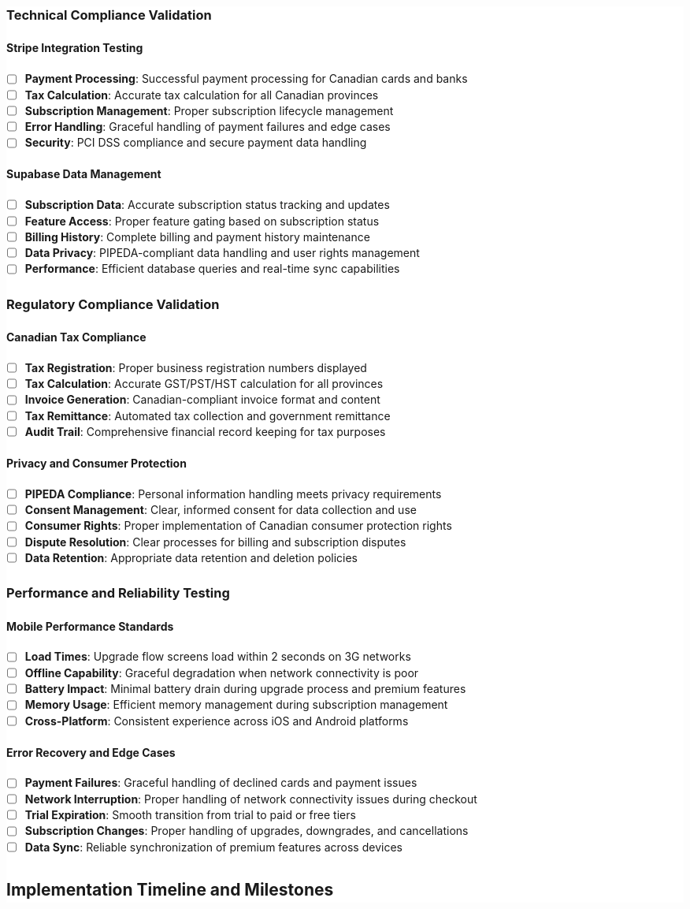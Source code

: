 ### Technical Compliance Validation

#### Stripe Integration Testing
- [ ] **Payment Processing**: Successful payment processing for Canadian cards and banks
- [ ] **Tax Calculation**: Accurate tax calculation for all Canadian provinces
- [ ] **Subscription Management**: Proper subscription lifecycle management
- [ ] **Error Handling**: Graceful handling of payment failures and edge cases
- [ ] **Security**: PCI DSS compliance and secure payment data handling

#### Supabase Data Management
- [ ] **Subscription Data**: Accurate subscription status tracking and updates
- [ ] **Feature Access**: Proper feature gating based on subscription status
- [ ] **Billing History**: Complete billing and payment history maintenance
- [ ] **Data Privacy**: PIPEDA-compliant data handling and user rights management
- [ ] **Performance**: Efficient database queries and real-time sync capabilities

### Regulatory Compliance Validation

#### Canadian Tax Compliance
- [ ] **Tax Registration**: Proper business registration numbers displayed
- [ ] **Tax Calculation**: Accurate GST/PST/HST calculation for all provinces
- [ ] **Invoice Generation**: Canadian-compliant invoice format and content
- [ ] **Tax Remittance**: Automated tax collection and government remittance
- [ ] **Audit Trail**: Comprehensive financial record keeping for tax purposes

#### Privacy and Consumer Protection
- [ ] **PIPEDA Compliance**: Personal information handling meets privacy requirements
- [ ] **Consent Management**: Clear, informed consent for data collection and use
- [ ] **Consumer Rights**: Proper implementation of Canadian consumer protection rights
- [ ] **Dispute Resolution**: Clear processes for billing and subscription disputes
- [ ] **Data Retention**: Appropriate data retention and deletion policies

### Performance and Reliability Testing

#### Mobile Performance Standards
- [ ] **Load Times**: Upgrade flow screens load within 2 seconds on 3G networks
- [ ] **Offline Capability**: Graceful degradation when network connectivity is poor
- [ ] **Battery Impact**: Minimal battery drain during upgrade process and premium features
- [ ] **Memory Usage**: Efficient memory management during subscription management
- [ ] **Cross-Platform**: Consistent experience across iOS and Android platforms

#### Error Recovery and Edge Cases
- [ ] **Payment Failures**: Graceful handling of declined cards and payment issues
- [ ] **Network Interruption**: Proper handling of network connectivity issues during checkout
- [ ] **Trial Expiration**: Smooth transition from trial to paid or free tiers
- [ ] **Subscription Changes**: Proper handling of upgrades, downgrades, and cancellations
- [ ] **Data Sync**: Reliable synchronization of premium features across devices

## Implementation Timeline and Milestones
